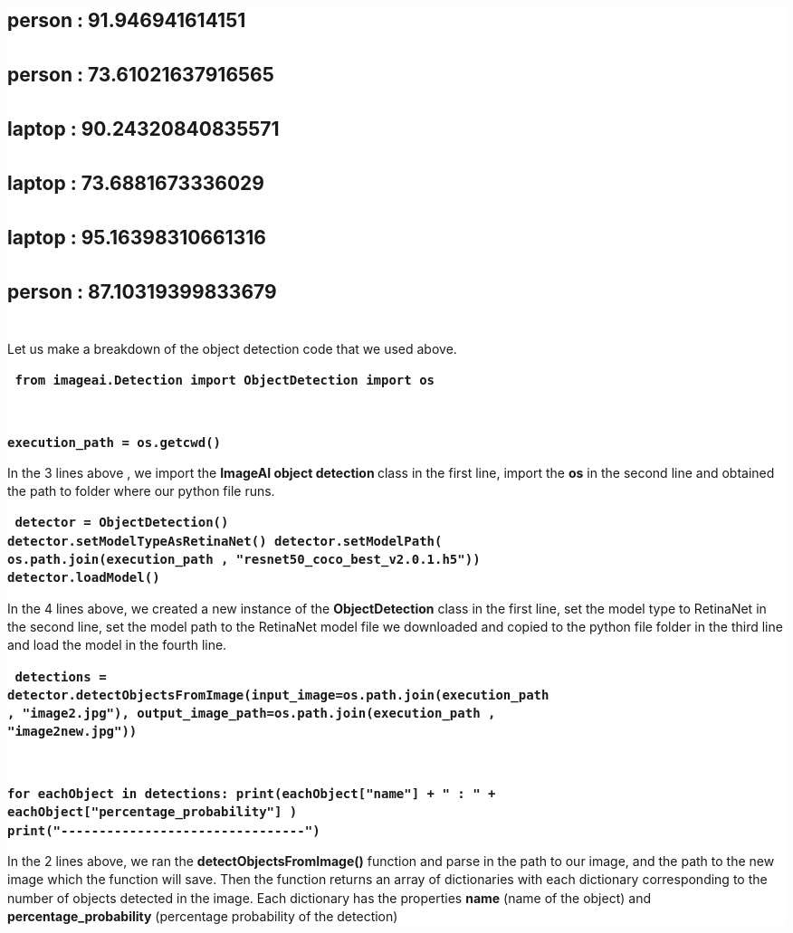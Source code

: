 person : 91.946941614151
--------------------------------
person : 73.61021637916565
--------------------------------
laptop : 90.24320840835571
--------------------------------
laptop : 73.6881673336029
--------------------------------
laptop : 95.16398310661316
--------------------------------
person : 87.10319399833679
--------------------------------

</pre>

<br>
Let us make a breakdown of the object detection code that we used above.

<b><pre>
from imageai.Detection import ObjectDetection
import os

execution_path = os.getcwd()
</pre></b>
 In the 3 lines above , we import the <b>ImageAI object detection </b> class in the first line, import the <b>os</b> in the second line and obtained
  the path to folder where our python file runs.
  <b><pre>
detector = ObjectDetection()
detector.setModelTypeAsRetinaNet()
detector.setModelPath( os.path.join(execution_path , "resnet50_coco_best_v2.0.1.h5"))
detector.loadModel()
  </pre></b>
  In the 4 lines above, we created a new instance of the <b>ObjectDetection</b> class in the first line, set the model type to RetinaNet in the second line,
  set the model path to the RetinaNet model file we downloaded and copied to the python file folder in the third line and load the model in the
   fourth line.

   <b><pre>
detections = detector.detectObjectsFromImage(input_image=os.path.join(execution_path , "image2.jpg"), output_image_path=os.path.join(execution_path , "image2new.jpg"))

for eachObject in detections:
    print(eachObject["name"] + " : " + eachObject["percentage_probability"] )
    print("--------------------------------")
</pre></b>

In the 2 lines above, we ran the <b>detectObjectsFromImage()</b> function and parse in the path to our image, and the path to the new
 image which the function will save. Then the function returns an array of dictionaries with each dictionary corresponding
 to the number of objects detected in the image. Each dictionary has the properties <b>name</b> (name of the object) and
<b>percentage_probability</b> (percentage probability of the detection)
